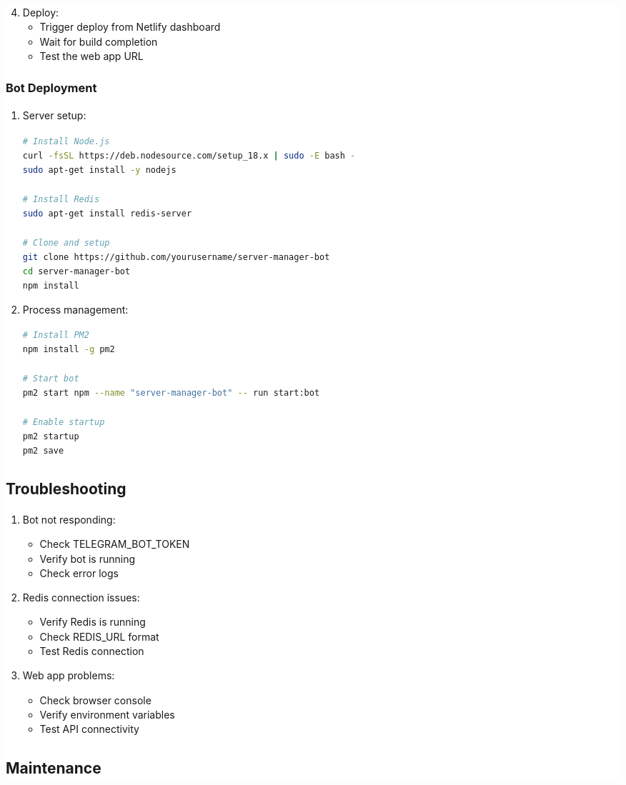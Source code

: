4. Deploy:
   - Trigger deploy from Netlify dashboard
   - Wait for build completion
   - Test the web app URL

### Bot Deployment

1. Server setup:
   ```bash
   # Install Node.js
   curl -fsSL https://deb.nodesource.com/setup_18.x | sudo -E bash -
   sudo apt-get install -y nodejs

   # Install Redis
   sudo apt-get install redis-server

   # Clone and setup
   git clone https://github.com/yourusername/server-manager-bot
   cd server-manager-bot
   npm install
   ```

2. Process management:
   ```bash
   # Install PM2
   npm install -g pm2

   # Start bot
   pm2 start npm --name "server-manager-bot" -- run start:bot

   # Enable startup
   pm2 startup
   pm2 save
   ```

## Troubleshooting

1. Bot not responding:
   - Check TELEGRAM_BOT_TOKEN
   - Verify bot is running
   - Check error logs

2. Redis connection issues:
   - Verify Redis is running
   - Check REDIS_URL format
   - Test Redis connection

3. Web app problems:
   - Check browser console
   - Verify environment variables
   - Test API connectivity

## Maintenance
